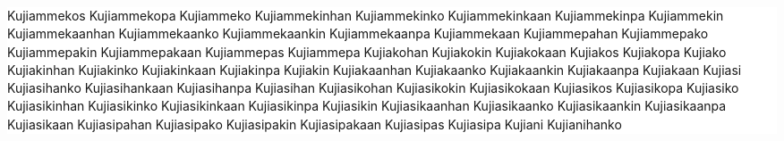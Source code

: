 Kujiammekos
Kujiammekopa
Kujiammeko
Kujiammekinhan
Kujiammekinko
Kujiammekinkaan
Kujiammekinpa
Kujiammekin
Kujiammekaanhan
Kujiammekaanko
Kujiammekaankin
Kujiammekaanpa
Kujiammekaan
Kujiammepahan
Kujiammepako
Kujiammepakin
Kujiammepakaan
Kujiammepas
Kujiammepa
Kujiakohan
Kujiakokin
Kujiakokaan
Kujiakos
Kujiakopa
Kujiako
Kujiakinhan
Kujiakinko
Kujiakinkaan
Kujiakinpa
Kujiakin
Kujiakaanhan
Kujiakaanko
Kujiakaankin
Kujiakaanpa
Kujiakaan
Kujiasi
Kujiasihanko
Kujiasihankaan
Kujiasihanpa
Kujiasihan
Kujiasikohan
Kujiasikokin
Kujiasikokaan
Kujiasikos
Kujiasikopa
Kujiasiko
Kujiasikinhan
Kujiasikinko
Kujiasikinkaan
Kujiasikinpa
Kujiasikin
Kujiasikaanhan
Kujiasikaanko
Kujiasikaankin
Kujiasikaanpa
Kujiasikaan
Kujiasipahan
Kujiasipako
Kujiasipakin
Kujiasipakaan
Kujiasipas
Kujiasipa
Kujiani
Kujianihanko